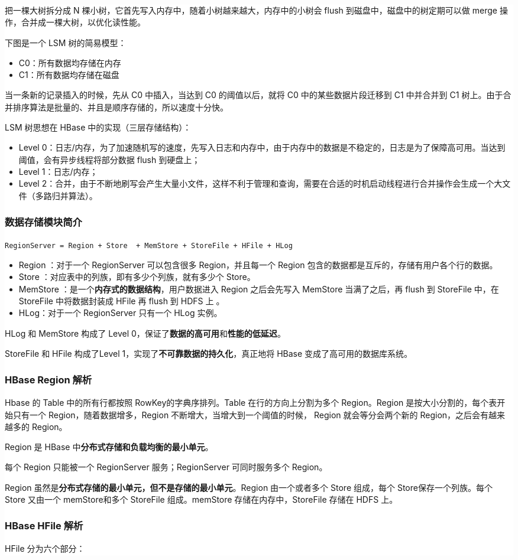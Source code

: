 把一棵大树拆分成 N 棵小树，它首先写入内存中，随着小树越来越大，内存中的小树会 flush 到磁盘中，磁盘中的树定期可以做 merge 操作，合并成一棵大树，以优化读性能。

下图是一个 LSM 树的简易模型：

- C0：所有数据均存储在内存
- C1：所有数据均存储在磁盘

当一条新的记录插入的时候，先从 C0 中插入，当达到 C0 的阈值以后，就将 C0 中的某些数据片段迁移到 C1 中并合并到 C1 树上。由于合并排序算法是批量的、并且是顺序存储的，所以速度十分快。

[](./pics/h_10.jpg)

LSM 树思想在 HBase 中的实现（三层存储结构）：

- Level 0：日志/内存，为了加速随机写的速度，先写入日志和内存中，由于内存中的数据是不稳定的，日志是为了保障高可用。当达到阈值，会有异步线程将部分数据 flush 到硬盘上；
- Level 1：日志/内存；
- Level 2：合并，由于不断地刷写会产生大量小文件，这样不利于管理和查询，需要在合适的时机启动线程进行合并操作会生成一个大文件（多路归并算法）。

[](./pics/h_9.jpg)

### 数据存储模块简介

`RegionServer = Region + Store  + MemStore + StoreFile + HFile + HLog`

[](./pics/h_11.jpg)

- Region ：对于一个 RegionServer 可以包含很多 Region，并且每一个 Region  包含的数据都是互斥的，存储有用户各个行的数据。
- Store  ：对应表中的列族，即有多少个列族，就有多少个 Store。
- MemStore ：是一个**内存式的数据结构**，用户数据进入 Region 之后会先写入 MemStore 当满了之后，再 flush 到 StoreFile 中，在 StoreFile 中将数据封装成 HFile 再 flush 到 HDFS 上 。
- HLog：对于一个 RegionServer 只有一个 HLog 实例。

HLog 和 MemStore 构成了 Level 0，保证了**数据的高可用**和**性能的低延迟**。

StoreFile 和 HFile 构成了Level 1，实现了**不可靠数据的持久化**，真正地将 HBase 变成了高可用的数据库系统。

### HBase Region 解析

[](./pics/h_12.png)

Hbase 的 Table 中的所有行都按照 RowKey的字典序排列。Table 在行的方向上分割为多个 Region。Region 是按大小分割的，每个表开始只有一个 Region，随着数据增多，Region 不断增大，当增大到一个阈值的时候， Region 就会等分会两个新的 Region，之后会有越来越多的 Region。

[](./pics/h_13.png)

Region 是 HBase 中**分布式存储和负载均衡的最小单元**。 

每个 Region 只能被一个 RegionServer 服务；RegionServer 可同时服务多个 Region。

[](./pics/h_14.png)

Region 虽然是**分布式存储的最小单元，但不是存储的最小单元**。Region 由一个或者多个 Store 组成，每个 Store保存一个列族。每个 Store 又由一个 memStore和多个 StoreFile 组成。memStore 存储在内存中，StoreFile 存储在 HDFS 上。

### HBase HFile 解析

[](./pics/h_17.png)



HFile 分为六个部分：
